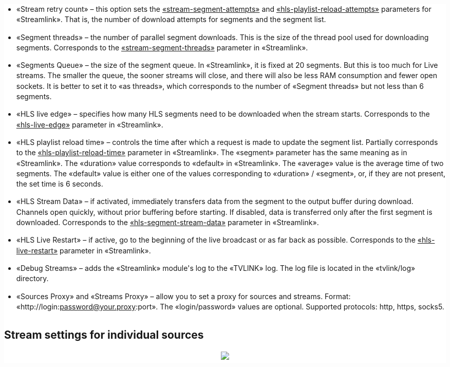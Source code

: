 + «Stream retry count» – this option sets the <a target='_blank' href="https://streamlink.github.io/cli.html#cmdoption-stream-segment-attempts">«stream-segment-attempts»</a>
and <a target='_blank' href="https://streamlink.github.io/cli.html#cmdoption-hls-playlist-reload-attempts">«hls-playlist-reload-attempts»</a> parameters for «Streamlink».
That is, the number of download attempts for segments and the segment list.

+ «Segment threads» – the number of parallel segment downloads.
This is the size of the thread pool used for downloading segments.
Corresponds to the <a target='_blank' href="https://streamlink.github.io/cli.html#cmdoption-stream-segment-threads">«stream-segment-threads»</a> parameter in «Streamlink».

+ «Segments Queue» – the size of the segment queue. In «Streamlink», it is fixed at 20 segments.
But this is too much for Live streams. The smaller the queue, the sooner streams will close, and there will also be less RAM consumption and fewer open sockets.
It is better to set it to «as threads», which corresponds to the number of «Segment threads» but not less than 6 segments.

+ «HLS live edge» – specifies how many HLS segments need to be downloaded when the stream starts.
Corresponds to the <a target='_blank' href="https://streamlink.github.io/cli.html#cmdoption-hls-live-edge">«hls-live-edge»</a> parameter in «Streamlink».

+ «HLS playlist reload time» – controls the time after which a request is made to update the segment list.
Partially corresponds to the <a target='_blank' href="https://streamlink.github.io/cli.html#cmdoption-hls-playlist-reload-time">«hls-playlist-reload-time»</a> parameter in «Streamlink».
The «segment» parameter has the same meaning as in «Streamlink». The «duration» value corresponds to «default» in «Streamlink».
The «average» value is the average time of two segments. The «default» value is either one of the values
corresponding to «duration» / «segment», or, if they are not present, the set time is 6 seconds.

+ «HLS Stream Data» – if activated, immediately transfers data from the segment to the output buffer during download.
Channels open quickly, without prior buffering before starting. If disabled, data is transferred only after the first segment is downloaded.
Corresponds to the <a target='_blank' href="https://streamlink.github.io/cli.html#cmdoption-hls-segment-stream-data">«hls-segment-stream-data»</a> parameter in «Streamlink».

+ «HLS Live Restart» – if active, go to the beginning of the live broadcast or as far back as possible.
Corresponds to the <a target='_blank' href="https://streamlink.github.io/cli.html#cmdoption-hls-live-restart">«hls-live-restart»</a> parameter in «Streamlink».

+ «Debug Streams» – adds the «Streamlink» module's log to the «TVLINK» log. The log file is located in the «tvlink/log» directory.

+ «Sources Proxy» and «Streams Proxy» – allow you to set a proxy for sources and streams. Format: «http://login:password@your.proxy:port».
The «login/password» values are optional. Supported protocols: http, https, socks5.

## Stream settings for individual sources

<p align="center">
  <a href="/tvlink/settings/06.png"><img src="/tvlink/settings/06.png" width="480"/></a>
</p>
